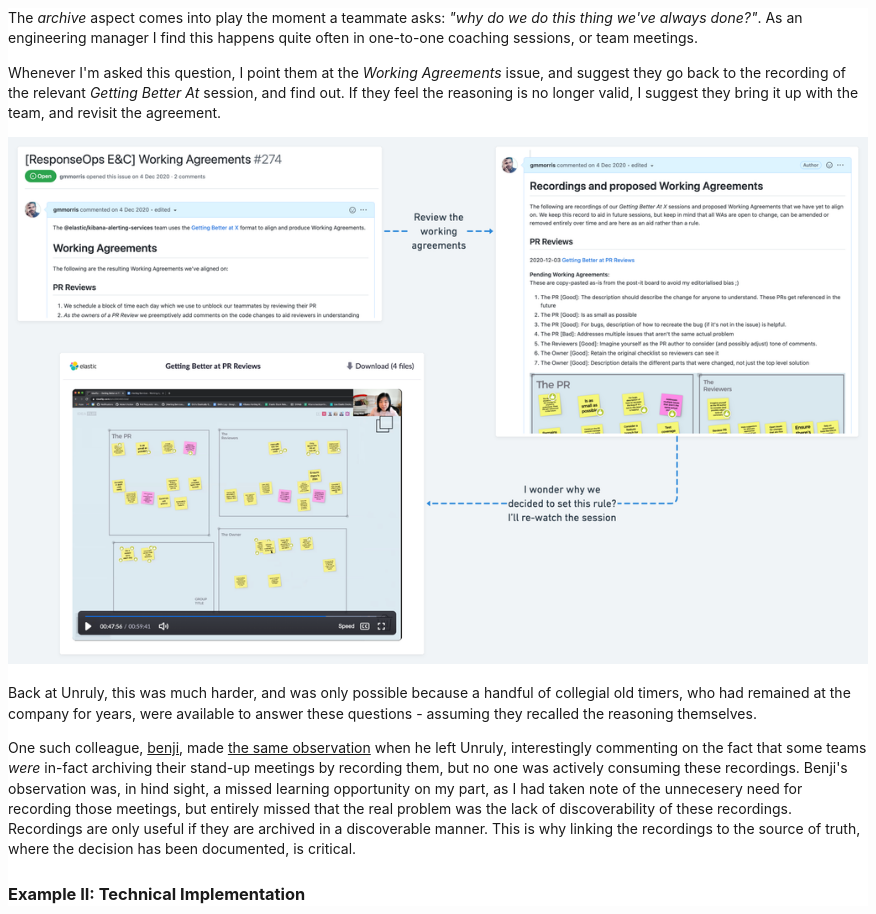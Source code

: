 The _archive_ aspect comes into play the moment a teammate asks: _"why do we do this thing we've always done?"_.
As an engineering manager I find this happens quite often in one-to-one coaching sessions, or team meetings.

Whenever I'm asked this question, I point them at the _Working Agreements_ issue, and suggest they go back to the recording of the relevant _Getting Better At_ session, and find out.
If they feel the reasoning is no longer valid, I suggest they bring it up with the team, and revisit the agreement.

![Why did we decide on this working agreement?](/images/2022/02/a-chain-of-working-agreements.png)

Back at Unruly, this was much harder, and was only possible because a handful of collegial old timers, who had remained at the company for years, were available to answer these questions - assuming they recalled the reasoning themselves.

One such colleague, [benji](https://twitter.com/benjiweber), made [the same observation](https://benjiweber.co.uk/blog/2018/08/20/the-unsung-upsides-of-staying-put/) when he left Unruly, interestingly commenting on the fact that some teams _were_ in-fact archiving their stand-up meetings by recording them, but no one was actively consuming these recordings.
Benji's observation was, in hind sight, a missed learning opportunity on my part, as I had taken note of the unnecesery need for recording those meetings, but entirely missed that the real problem was the lack of discoverability of these recordings.
Recordings are only useful if they are archived in a discoverable manner. This is why linking the recordings to the source of truth, where the decision has been documented, is critical.

### Example II: Technical Implementation
